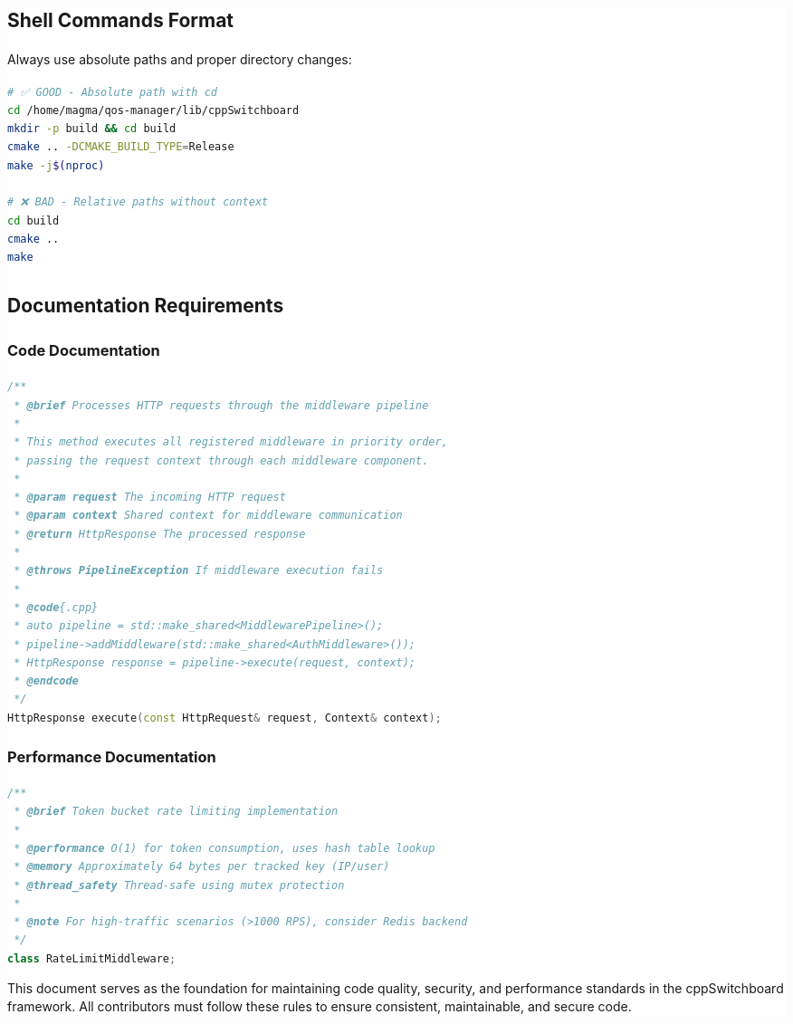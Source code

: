 ## Shell Commands Format

Always use absolute paths and proper directory changes:

```bash
# ✅ GOOD - Absolute path with cd
cd /home/magma/qos-manager/lib/cppSwitchboard
mkdir -p build && cd build
cmake .. -DCMAKE_BUILD_TYPE=Release
make -j$(nproc)

# ❌ BAD - Relative paths without context
cd build
cmake ..
make
```

## Documentation Requirements

### Code Documentation
```cpp
/**
 * @brief Processes HTTP requests through the middleware pipeline
 * 
 * This method executes all registered middleware in priority order,
 * passing the request context through each middleware component.
 * 
 * @param request The incoming HTTP request
 * @param context Shared context for middleware communication
 * @return HttpResponse The processed response
 * 
 * @throws PipelineException If middleware execution fails
 * 
 * @code{.cpp}
 * auto pipeline = std::make_shared<MiddlewarePipeline>();
 * pipeline->addMiddleware(std::make_shared<AuthMiddleware>());
 * HttpResponse response = pipeline->execute(request, context);
 * @endcode
 */
HttpResponse execute(const HttpRequest& request, Context& context);
```

### Performance Documentation
```cpp
/**
 * @brief Token bucket rate limiting implementation
 * 
 * @performance O(1) for token consumption, uses hash table lookup
 * @memory Approximately 64 bytes per tracked key (IP/user)
 * @thread_safety Thread-safe using mutex protection
 * 
 * @note For high-traffic scenarios (>1000 RPS), consider Redis backend
 */
class RateLimitMiddleware;
```

This document serves as the foundation for maintaining code quality, security, and performance standards in the cppSwitchboard framework. All contributors must follow these rules to ensure consistent, maintainable, and secure code. 